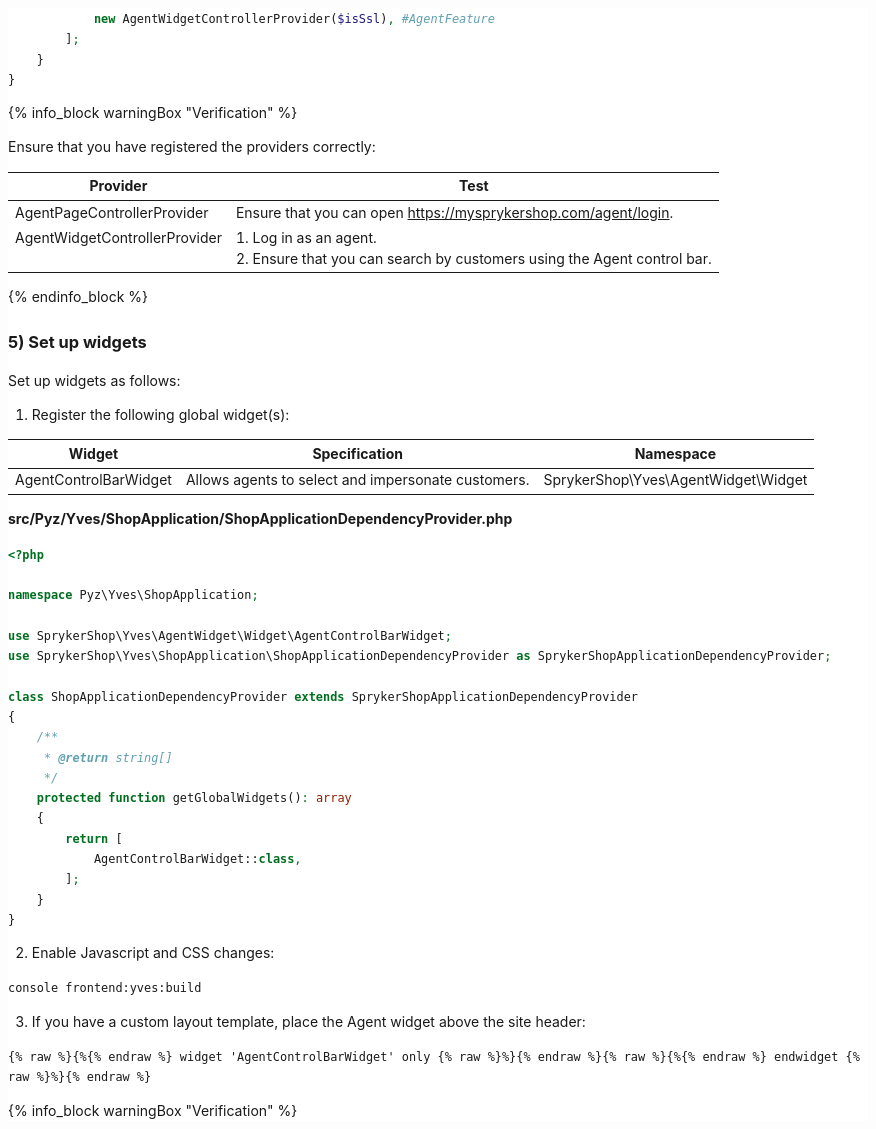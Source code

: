 ```php
            new AgentWidgetControllerProvider($isSsl), #AgentFeature
        ];
    }
}
```
{% info_block warningBox "Verification" %}

Ensure that you have registered the providers correctly:

| Provider | Test |
| --- | --- |
| AgentPageControllerProvider | Ensure that you can open https://mysprykershop.com/agent/login. |
| AgentWidgetControllerProvider | 1. Log in as an agent. <br>2. Ensure that you can search by customers using the Agent control bar. |

{% endinfo_block %}

### 5) Set up widgets
Set up widgets as follows:

1. Register the following global widget(s):

| Widget | Specification | Namespace |
| --- | --- | --- |
| AgentControlBarWidget | Allows agents to select and impersonate customers. | SprykerShop\Yves\AgentWidget\Widget |


**src/Pyz/Yves/ShopApplication/ShopApplicationDependencyProvider.php**
```php
<?php

namespace Pyz\Yves\ShopApplication;

use SprykerShop\Yves\AgentWidget\Widget\AgentControlBarWidget;
use SprykerShop\Yves\ShopApplication\ShopApplicationDependencyProvider as SprykerShopApplicationDependencyProvider;

class ShopApplicationDependencyProvider extends SprykerShopApplicationDependencyProvider
{
    /**
     * @return string[]
     */
    protected function getGlobalWidgets(): array
    {
        return [
            AgentControlBarWidget::class,
        ];
    }
}
```
2.  Enable Javascript and CSS changes:
```bash
console frontend:yves:build
```
3. If you have a custom layout template, place the Agent widget above the site header:
```xml
{% raw %}{%{% endraw %} widget 'AgentControlBarWidget' only {% raw %}%}{% endraw %}{% raw %}{%{% endraw %} endwidget {% raw %}%}{% endraw %}
```
{% info_block warningBox "Verification" %}
